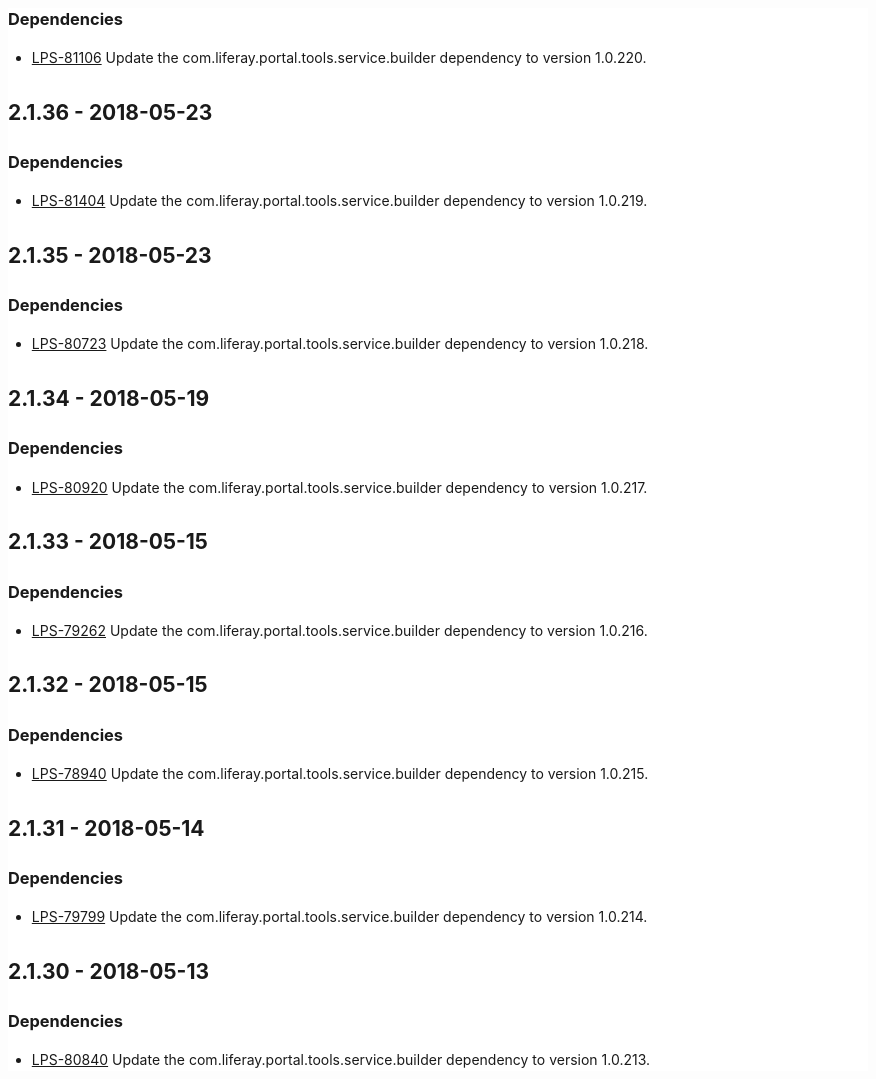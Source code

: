 ### Dependencies
- [LPS-81106] Update the com.liferay.portal.tools.service.builder dependency to
version 1.0.220.

## 2.1.36 - 2018-05-23

### Dependencies
- [LPS-81404] Update the com.liferay.portal.tools.service.builder dependency to
version 1.0.219.

## 2.1.35 - 2018-05-23

### Dependencies
- [LPS-80723] Update the com.liferay.portal.tools.service.builder dependency to
version 1.0.218.

## 2.1.34 - 2018-05-19

### Dependencies
- [LPS-80920] Update the com.liferay.portal.tools.service.builder dependency to
version 1.0.217.

## 2.1.33 - 2018-05-15

### Dependencies
- [LPS-79262] Update the com.liferay.portal.tools.service.builder dependency to
version 1.0.216.

## 2.1.32 - 2018-05-15

### Dependencies
- [LPS-78940] Update the com.liferay.portal.tools.service.builder dependency to
version 1.0.215.

## 2.1.31 - 2018-05-14

### Dependencies
- [LPS-79799] Update the com.liferay.portal.tools.service.builder dependency to
version 1.0.214.

## 2.1.30 - 2018-05-13

### Dependencies
- [LPS-80840] Update the com.liferay.portal.tools.service.builder dependency to
version 1.0.213.


[LPS-41848]: https://issues.liferay.com/browse/LPS-41848
[LPS-51081]: https://issues.liferay.com/browse/LPS-51081
[LPS-51801]: https://issues.liferay.com/browse/LPS-51801
[LPS-52594]: https://issues.liferay.com/browse/LPS-52594
[LPS-53392]: https://issues.liferay.com/browse/LPS-53392
[LPS-55043]: https://issues.liferay.com/browse/LPS-55043
[LPS-55187]: https://issues.liferay.com/browse/LPS-55187
[LPS-57037]: https://issues.liferay.com/browse/LPS-57037
[LPS-58330]: https://issues.liferay.com/browse/LPS-58330
[LPS-58467]: https://issues.liferay.com/browse/LPS-58467
[LPS-58672]: https://issues.liferay.com/browse/LPS-58672
[LPS-59255]: https://issues.liferay.com/browse/LPS-59255
[LPS-59564]: https://issues.liferay.com/browse/LPS-59564
[LPS-60280]: https://issues.liferay.com/browse/LPS-60280
[LPS-60904]: https://issues.liferay.com/browse/LPS-60904
[LPS-61088]: https://issues.liferay.com/browse/LPS-61088
[LPS-61099]: https://issues.liferay.com/browse/LPS-61099
[LPS-61420]: https://issues.liferay.com/browse/LPS-61420
[LPS-61848]: https://issues.liferay.com/browse/LPS-61848
[LPS-62606]: https://issues.liferay.com/browse/LPS-62606
[LPS-62883]: https://issues.liferay.com/browse/LPS-62883
[LPS-63943]: https://issues.liferay.com/browse/LPS-63943
[LPS-64021]: https://issues.liferay.com/browse/LPS-64021
[LPS-64713]: https://issues.liferay.com/browse/LPS-64713
[LPS-64816]: https://issues.liferay.com/browse/LPS-64816
[LPS-64847]: https://issues.liferay.com/browse/LPS-64847
[LPS-64897]: https://issues.liferay.com/browse/LPS-64897
[LPS-64991]: https://issues.liferay.com/browse/LPS-64991
[LPS-65072]: https://issues.liferay.com/browse/LPS-65072
[LPS-65086]: https://issues.liferay.com/browse/LPS-65086
[LPS-65094]: https://issues.liferay.com/browse/LPS-65094
[LPS-65119]: https://issues.liferay.com/browse/LPS-65119
[LPS-65135]: https://issues.liferay.com/browse/LPS-65135
[LPS-65316]: https://issues.liferay.com/browse/LPS-65316
[LPS-65323]: https://issues.liferay.com/browse/LPS-65323
[LPS-65338]: https://issues.liferay.com/browse/LPS-65338
[LPS-65749]: https://issues.liferay.com/browse/LPS-65749
[LPS-65753]: https://issues.liferay.com/browse/LPS-65753
[LPS-65920]: https://issues.liferay.com/browse/LPS-65920
[LPS-66010]: https://issues.liferay.com/browse/LPS-66010
[LPS-66050]: https://issues.liferay.com/browse/LPS-66050
[LPS-66064]: https://issues.liferay.com/browse/LPS-66064
[LPS-66099]: https://issues.liferay.com/browse/LPS-66099
[LPS-66709]: https://issues.liferay.com/browse/LPS-66709
[LPS-66731]: https://issues.liferay.com/browse/LPS-66731
[LPS-66797]: https://issues.liferay.com/browse/LPS-66797
[LPS-66891]: https://issues.liferay.com/browse/LPS-66891
[LPS-67352]: https://issues.liferay.com/browse/LPS-67352
[LPS-67483]: https://issues.liferay.com/browse/LPS-67483
[LPS-67658]: https://issues.liferay.com/browse/LPS-67658
[LPS-67804]: https://issues.liferay.com/browse/LPS-67804
[LPS-68101]: https://issues.liferay.com/browse/LPS-68101
[LPS-68165]: https://issues.liferay.com/browse/LPS-68165
[LPS-68231]: https://issues.liferay.com/browse/LPS-68231
[LPS-68289]: https://issues.liferay.com/browse/LPS-68289
[LPS-68334]: https://issues.liferay.com/browse/LPS-68334
[LPS-68598]: https://issues.liferay.com/browse/LPS-68598
[LPS-68779]: https://issues.liferay.com/browse/LPS-68779
[LPS-68838]: https://issues.liferay.com/browse/LPS-68838
[LPS-68839]: https://issues.liferay.com/browse/LPS-68839
[LPS-68980]: https://issues.liferay.com/browse/LPS-68980
[LPS-69035]: https://issues.liferay.com/browse/LPS-69035
[LPS-69259]: https://issues.liferay.com/browse/LPS-69259
[LPS-69730]: https://issues.liferay.com/browse/LPS-69730
[LPS-69824]: https://issues.liferay.com/browse/LPS-69824
[LPS-70060]: https://issues.liferay.com/browse/LPS-70060
[LPS-70494]: https://issues.liferay.com/browse/LPS-70494
[LPS-70677]: https://issues.liferay.com/browse/LPS-70677
[LPS-70890]: https://issues.liferay.com/browse/LPS-70890
[LPS-71117]: https://issues.liferay.com/browse/LPS-71117
[LPS-71603]: https://issues.liferay.com/browse/LPS-71603
[LPS-71686]: https://issues.liferay.com/browse/LPS-71686
[LPS-71722]: https://issues.liferay.com/browse/LPS-71722
[LPS-71925]: https://issues.liferay.com/browse/LPS-71925
[LPS-72347]: https://issues.liferay.com/browse/LPS-72347
[LPS-72445]: https://issues.liferay.com/browse/LPS-72445
[LPS-72914]: https://issues.liferay.com/browse/LPS-72914
[LPS-73156]: https://issues.liferay.com/browse/LPS-73156
[LPS-73408]: https://issues.liferay.com/browse/LPS-73408
[LPS-73584]: https://issues.liferay.com/browse/LPS-73584
[LPS-73967]: https://issues.liferay.com/browse/LPS-73967
[LPS-74143]: https://issues.liferay.com/browse/LPS-74143
[LPS-74155]: https://issues.liferay.com/browse/LPS-74155
[LPS-74207]: https://issues.liferay.com/browse/LPS-74207
[LPS-74278]: https://issues.liferay.com/browse/LPS-74278
[LPS-74348]: https://issues.liferay.com/browse/LPS-74348
[LPS-74544]: https://issues.liferay.com/browse/LPS-74544
[LPS-74608]: https://issues.liferay.com/browse/LPS-74608
[LPS-74824]: https://issues.liferay.com/browse/LPS-74824
[LPS-75009]: https://issues.liferay.com/browse/LPS-75009
[LPS-75010]: https://issues.liferay.com/browse/LPS-75010
[LPS-75096]: https://issues.liferay.com/browse/LPS-75096
[LPS-75399]: https://issues.liferay.com/browse/LPS-75399
[LPS-75859]: https://issues.liferay.com/browse/LPS-75859
[LPS-76018]: https://issues.liferay.com/browse/LPS-76018
[LPS-76509]: https://issues.liferay.com/browse/LPS-76509
[LPS-76626]: https://issues.liferay.com/browse/LPS-76626
[LPS-76644]: https://issues.liferay.com/browse/LPS-76644
[LPS-77425]: https://issues.liferay.com/browse/LPS-77425
[LPS-77639]: https://issues.liferay.com/browse/LPS-77639
[LPS-77645]: https://issues.liferay.com/browse/LPS-77645
[LPS-78023]: https://issues.liferay.com/browse/LPS-78023
[LPS-78477]: https://issues.liferay.com/browse/LPS-78477
[LPS-78772]: https://issues.liferay.com/browse/LPS-78772
[LPS-78901]: https://issues.liferay.com/browse/LPS-78901
[LPS-78938]: https://issues.liferay.com/browse/LPS-78938
[LPS-78940]: https://issues.liferay.com/browse/LPS-78940
[LPS-78971]: https://issues.liferay.com/browse/LPS-78971
[LPS-79262]: https://issues.liferay.com/browse/LPS-79262
[LPS-79336]: https://issues.liferay.com/browse/LPS-79336
[LPS-79365]: https://issues.liferay.com/browse/LPS-79365
[LPS-79385]: https://issues.liferay.com/browse/LPS-79385
[LPS-79386]: https://issues.liferay.com/browse/LPS-79386
[LPS-79388]: https://issues.liferay.com/browse/LPS-79388
[LPS-79623]: https://issues.liferay.com/browse/LPS-79623
[LPS-79799]: https://issues.liferay.com/browse/LPS-79799
[LPS-79919]: https://issues.liferay.com/browse/LPS-79919
[LPS-80054]: https://issues.liferay.com/browse/LPS-80054
[LPS-80122]: https://issues.liferay.com/browse/LPS-80122
[LPS-80123]: https://issues.liferay.com/browse/LPS-80123
[LPS-80125]: https://issues.liferay.com/browse/LPS-80125
[LPS-80184]: https://issues.liferay.com/browse/LPS-80184
[LPS-80386]: https://issues.liferay.com/browse/LPS-80386
[LPS-80466]: https://issues.liferay.com/browse/LPS-80466
[LPS-80513]: https://issues.liferay.com/browse/LPS-80513
[LPS-80544]: https://issues.liferay.com/browse/LPS-80544
[LPS-80723]: https://issues.liferay.com/browse/LPS-80723
[LPS-80840]: https://issues.liferay.com/browse/LPS-80840
[LPS-80920]: https://issues.liferay.com/browse/LPS-80920
[LPS-80927]: https://issues.liferay.com/browse/LPS-80927
[LPS-81106]: https://issues.liferay.com/browse/LPS-81106
[LPS-81336]: https://issues.liferay.com/browse/LPS-81336
[LPS-81404]: https://issues.liferay.com/browse/LPS-81404
[LPS-81704]: https://issues.liferay.com/browse/LPS-81704
[LPS-81706]: https://issues.liferay.com/browse/LPS-81706
[LPS-82261]: https://issues.liferay.com/browse/LPS-82261
[LPS-82433]: https://issues.liferay.com/browse/LPS-82433
[LPS-82815]: https://issues.liferay.com/browse/LPS-82815
[LPS-82828]: https://issues.liferay.com/browse/LPS-82828
[LPS-83483]: https://issues.liferay.com/browse/LPS-83483
[LPS-83761]: https://issues.liferay.com/browse/LPS-83761
[LPS-84094]: https://issues.liferay.com/browse/LPS-84094
[LPS-84119]: https://issues.liferay.com/browse/LPS-84119
[LPS-84138]: https://issues.liferay.com/browse/LPS-84138
[LPS-84615]: https://issues.liferay.com/browse/LPS-84615
[LPS-84891]: https://issues.liferay.com/browse/LPS-84891
[LPS-85556]: https://issues.liferay.com/browse/LPS-85556
[LPS-85609]: https://issues.liferay.com/browse/LPS-85609
[LPS-85849]: https://issues.liferay.com/browse/LPS-85849
[LPS-86406]: https://issues.liferay.com/browse/LPS-86406
[LPS-86589]: https://issues.liferay.com/browse/LPS-86589
[LPS-86806]: https://issues.liferay.com/browse/LPS-86806
[LPS-86916]: https://issues.liferay.com/browse/LPS-86916
[LPS-87192]: https://issues.liferay.com/browse/LPS-87192
[LPS-87371]: https://issues.liferay.com/browse/LPS-87371
[LPS-87466]: https://issues.liferay.com/browse/LPS-87466
[LPS-88170]: https://issues.liferay.com/browse/LPS-88170
[LPS-88181]: https://issues.liferay.com/browse/LPS-88181
[LPS-88183]: https://issues.liferay.com/browse/LPS-88183
[LPS-88665]: https://issues.liferay.com/browse/LPS-88665
[LPS-88823]: https://issues.liferay.com/browse/LPS-88823
[LPS-89210]: https://issues.liferay.com/browse/LPS-89210
[LPS-89228]: https://issues.liferay.com/browse/LPS-89228
[LPS-89274]: https://issues.liferay.com/browse/LPS-89274
[LPS-89445]: https://issues.liferay.com/browse/LPS-89445
[LPS-89456]: https://issues.liferay.com/browse/LPS-89456
[LPS-89457]: https://issues.liferay.com/browse/LPS-89457
[LPS-89567]: https://issues.liferay.com/browse/LPS-89567
[LPS-89568]: https://issues.liferay.com/browse/LPS-89568
[LPS-89637]: https://issues.liferay.com/browse/LPS-89637
[LPS-89874]: https://issues.liferay.com/browse/LPS-89874
[LPS-90008]: https://issues.liferay.com/browse/LPS-90008
[LPS-90402]: https://issues.liferay.com/browse/LPS-90402
[LPS-90523]: https://issues.liferay.com/browse/LPS-90523
[LPS-91231]: https://issues.liferay.com/browse/LPS-91231
[LPS-91342]: https://issues.liferay.com/browse/LPS-91342
[LPS-91343]: https://issues.liferay.com/browse/LPS-91343
[LPS-91970]: https://issues.liferay.com/browse/LPS-91970
[LPS-92677]: https://issues.liferay.com/browse/LPS-92677
[LPS-92746]: https://issues.liferay.com/browse/LPS-92746
[LPS-93045]: https://issues.liferay.com/browse/LPS-93045
[LPS-95413]: https://issues.liferay.com/browse/LPS-95413
[LPS-95635]: https://issues.liferay.com/browse/LPS-95635
[LPS-96018]: https://issues.liferay.com/browse/LPS-96018
[LPS-96247]: https://issues.liferay.com/browse/LPS-96247
[LPS-96252]: https://issues.liferay.com/browse/LPS-96252
[LPS-96830]: https://issues.liferay.com/browse/LPS-96830
[LPS-97094]: https://issues.liferay.com/browse/LPS-97094
[LPS-97169]: https://issues.liferay.com/browse/LPS-97169
[LPS-99252]: https://issues.liferay.com/browse/LPS-99252
[LPS-99807]: https://issues.liferay.com/browse/LPS-99807
[LPS-100077]: https://issues.liferay.com/browse/LPS-100077
[LPS-100352]: https://issues.liferay.com/browse/LPS-100352
[LPS-100436]: https://issues.liferay.com/browse/LPS-100436
[LPS-100515]: https://issues.liferay.com/browse/LPS-100515
[LPS-100525]: https://issues.liferay.com/browse/LPS-100525
[LPS-100596]: https://issues.liferay.com/browse/LPS-100596
[LPS-101089]: https://issues.liferay.com/browse/LPS-101089
[LPS-101208]: https://issues.liferay.com/browse/LPS-101208
[LPS-101214]: https://issues.liferay.com/browse/LPS-101214
[LPS-101574]: https://issues.liferay.com/browse/LPS-101574
[LPS-101788]: https://issues.liferay.com/browse/LPS-101788
[LPS-102481]: https://issues.liferay.com/browse/LPS-102481
[LPS-102700]: https://issues.liferay.com/browse/LPS-102700
[LPS-102817]: https://issues.liferay.com/browse/LPS-102817
[LPS-103068]: https://issues.liferay.com/browse/LPS-103068
[LPS-103464]: https://issues.liferay.com/browse/LPS-103464
[LPS-103547]: https://issues.liferay.com/browse/LPS-103547
[LPS-103995]: https://issues.liferay.com/browse/LPS-103995
[LPS-104129]: https://issues.liferay.com/browse/LPS-104129
[LPS-104539]: https://issues.liferay.com/browse/LPS-104539
[LPS-104540]: https://issues.liferay.com/browse/LPS-104540
[LPS-104861]: https://issues.liferay.com/browse/LPS-104861
[LPS-105380]: https://issues.liferay.com/browse/LPS-105380
[LPS-106149]: https://issues.liferay.com/browse/LPS-106149
[LPS-106333]: https://issues.liferay.com/browse/LPS-106333
[LPS-106397]: https://issues.liferay.com/browse/LPS-106397
[LPS-106522]: https://issues.liferay.com/browse/LPS-106522
[LPS-106662]: https://issues.liferay.com/browse/LPS-106662
[LPS-106666]: https://issues.liferay.com/browse/LPS-106666
[LPS-108120]: https://issues.liferay.com/browse/LPS-108120
[LPS-108328]: https://issues.liferay.com/browse/LPS-108328
[LPS-108386]: https://issues.liferay.com/browse/LPS-108386
[LPS-109743]: https://issues.liferay.com/browse/LPS-109743
[LPS-110283]: https://issues.liferay.com/browse/LPS-110283
[LPS-110414]: https://issues.liferay.com/browse/LPS-110414
[LRDOCS-2547]: https://issues.liferay.com/browse/LRDOCS-2547
[LRDOCS-4319]: https://issues.liferay.com/browse/LRDOCS-4319
[LRDOCS-5050]: https://issues.liferay.com/browse/LRDOCS-5050
[LRDOCS-5776]: https://issues.liferay.com/browse/LRDOCS-5776
[LRDOCS-6300]: https://issues.liferay.com/browse/LRDOCS-6300
[LRQA-54214]: https://issues.liferay.com/browse/LRQA-54214